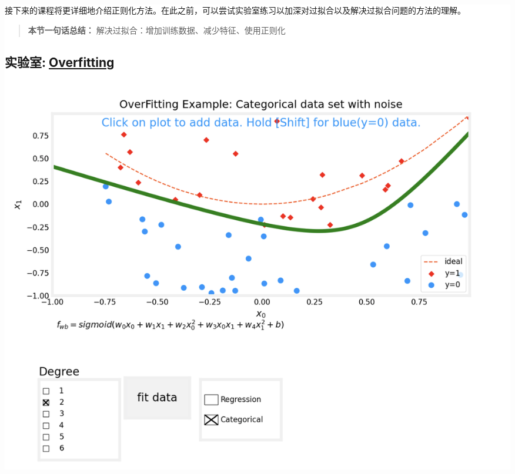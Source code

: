 
接下来的课程将更详细地介绍正则化方法。在此之前，可以尝试实验室练习以加深对过拟合以及解决过拟合问题的方法的理解。

> **本节一句话总结：**
解决过拟合：增加训练数据、减少特征、使用正则化
> 

## 实验室: [Overfitting](https://www.coursera.org/learn/machine-learning/ungradedLab/3nraU/optional-lab-overfitting)

![截屏2023-03-20 23.32.27.png](1%203%20%E7%9B%91%E7%9D%A3%E5%AD%A6%E4%B9%A0%EF%BC%9A%E5%88%86%E7%B1%BB%20d9e22694e13d4a64bfb9ae6519b87843/%25E6%2588%25AA%25E5%25B1%258F2023-03-20_23.32.27.png)
